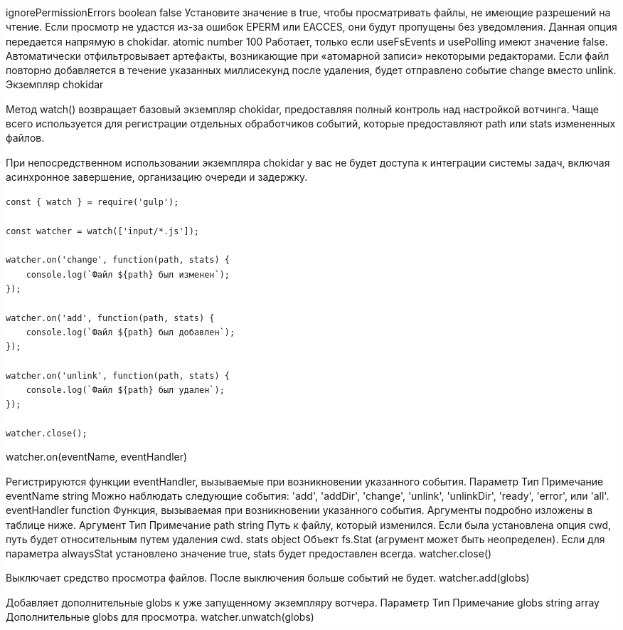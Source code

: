 ignorePermissionErrors 	boolean 	false 	Установите значение в true, чтобы просматривать файлы, не имеющие разрешений на чтение. Если просмотр не удастся из-за ошибок EPERM или EACCES, они будут пропущены без уведомления.
Данная опция передается напрямую в chokidar.
atomic 	number 	100 	Работает, только если useFsEvents и usePolling имеют значение false. Автоматически отфильтровывает артефакты, возникающие при «атомарной записи» некоторыми редакторами. Если файл повторно добавляется в течение указанных миллисекунд после удаления, будет отправлено событие change вместо unlink.
Экземпляр chokidar

Метод watch() возвращает базовый экземпляр chokidar, предоставляя полный контроль над настройкой вотчинга. Чаще всего используется для регистрации отдельных обработчиков событий, которые предоставляют path или stats измененных файлов.

При непосредственном использовании экземпляра chokidar у вас не будет доступа к интеграции системы задач, включая асинхронное завершение, организацию очереди и задержку.

	const { watch } = require('gulp');

	const watcher = watch(['input/*.js']);

	watcher.on('change', function(path, stats) {
		console.log(`Файл ${path} был изменен`);
	});

	watcher.on('add', function(path, stats) {
		console.log(`Файл ${path} был добавлен`);
	});

	watcher.on('unlink', function(path, stats) {
		console.log(`Файл ${path} был удален`);
	});

	watcher.close();

watcher.on(eventName, eventHandler)

Регистрируются функции eventHandler, вызываемые при возникновении указанного события.
Параметр 	Тип 	Примечание
eventName 	string 	Можно наблюдать следующие события: 'add', 'addDir', 'change', 'unlink', 'unlinkDir', 'ready', 'error', или 'all'.
eventHandler 	function 	Функция, вызываемая при возникновении указанного события. Аргументы подробно изложены в таблице ниже.
Аргумент 	Тип 	Примечание
path 	string 	Путь к файлу, который изменился. Если была установлена опция cwd, путь будет относительным путем удаления cwd.
stats 	object 	Объект fs.Stat (агрумент может быть неопределен). Если для параметра alwaysStat установлено значение true, stats будет предоставлен всегда.
watcher.close()

Выключает средство просмотра файлов. После выключения больше событий не будет.
watcher.add(globs)

Добавляет дополнительные globs к уже запущенному экземпляру вотчера.
Параметр 	Тип 	Примечание
globs 	string
array 	Дополнительные globs для просмотра.
watcher.unwatch(globs)
